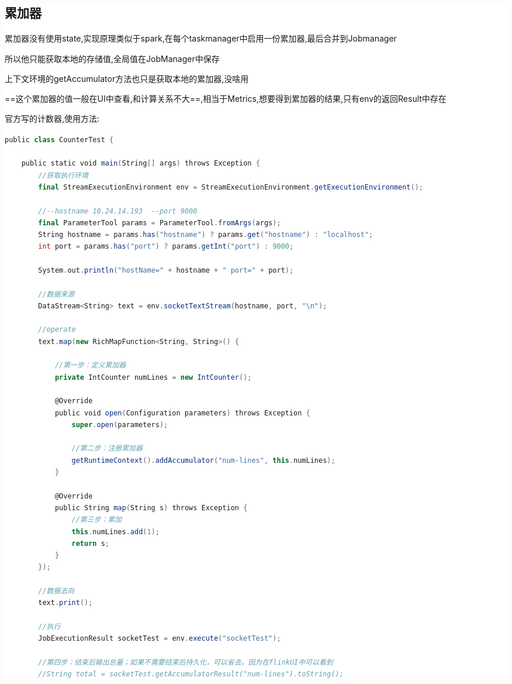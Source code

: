 ## 累加器

累加器没有使用state,实现原理类似于spark,在每个taskmanager中启用一份累加器,最后合并到Jobmanager

所以他只能获取本地的存储值,全局值在JobManager中保存

上下文环境的getAccumulator方法也只是获取本地的累加器,没啥用

==这个累加器的值一般在UI中查看,和计算关系不大==,相当于Metrics,想要得到累加器的结果,只有env的返回Result中存在

官方写的计数器,使用方法:

```scala
public class CounterTest {

    public static void main(String[] args) throws Exception {
        //获取执行环境
        final StreamExecutionEnvironment env = StreamExecutionEnvironment.getExecutionEnvironment();

        //--hostname 10.24.14.193  --port 9000
        final ParameterTool params = ParameterTool.fromArgs(args);
        String hostname = params.has("hostname") ? params.get("hostname") : "localhost";
        int port = params.has("port") ? params.getInt("port") : 9000;

        System.out.println("hostName=" + hostname + " port=" + port);

        //数据来源
        DataStream<String> text = env.socketTextStream(hostname, port, "\n");

        //operate
        text.map(new RichMapFunction<String, String>() {

            //第一步：定义累加器
            private IntCounter numLines = new IntCounter();

            @Override
            public void open(Configuration parameters) throws Exception {
                super.open(parameters);

                //第二步：注册累加器
                getRuntimeContext().addAccumulator("num-lines", this.numLines);
            }

            @Override
            public String map(String s) throws Exception {
                //第三步：累加
                this.numLines.add(1);
                return s;
            }
        });

        //数据去向
        text.print();

        //执行
        JobExecutionResult socketTest = env.execute("socketTest");

        //第四步：结束后输出总量；如果不需要结束后持久化，可以省去，因为在flinkUI中可以看到
        //String total = socketTest.getAccumulatorResult("num-lines").toString();
```
